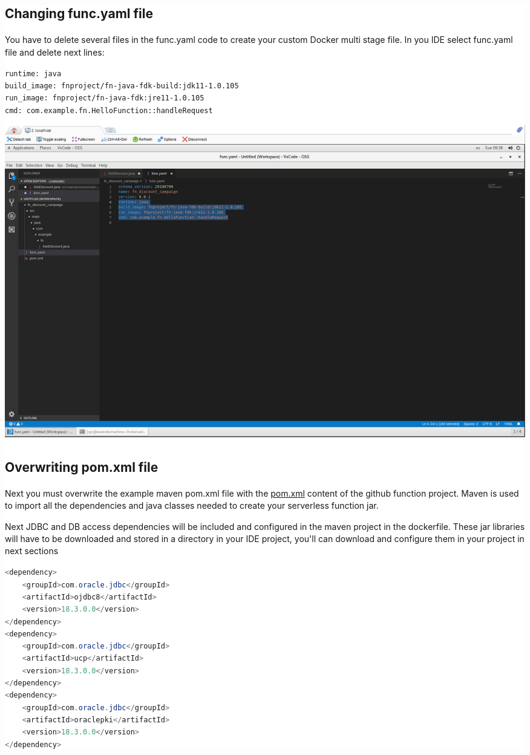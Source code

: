 ## Changing func.yaml file
You have to delete several files in the func.yaml code to create your custom Docker multi stage file. In you IDE select func.yaml file and delete next lines:

```
runtime: java
build_image: fnproject/fn-java-fdk-build:jdk11-1.0.105
run_image: fnproject/fn-java-fdk:jre11-1.0.105
cmd: com.example.fn.HelloFunction::handleRequest
```
![](./media/fn-discount-campaign/faas-create-function15.PNG)

## Overwriting pom.xml file
Next you must overwrite the example maven pom.xml file with the [pom.xml](https://raw.githubusercontent.com/oraclespainpresales/fn_pizza_discount_campaign/master/pom.xml) content of the github function project. Maven is used to import all the dependencies and java classes needed to create your serverless function jar. 

Next JDBC and DB access dependencies will be included and configured in the maven project in the dockerfile. These jar libraries will have to be downloaded and stored in a directory in your IDE project, you'll can download and configure them in your project in next sections
```java
<dependency>
    <groupId>com.oracle.jdbc</groupId>
    <artifactId>ojdbc8</artifactId>
    <version>18.3.0.0</version>
</dependency>
<dependency>
    <groupId>com.oracle.jdbc</groupId>
    <artifactId>ucp</artifactId>
    <version>18.3.0.0</version>
</dependency>
<dependency>
    <groupId>com.oracle.jdbc</groupId>
    <artifactId>oraclepki</artifactId>
    <version>18.3.0.0</version>
</dependency>
```